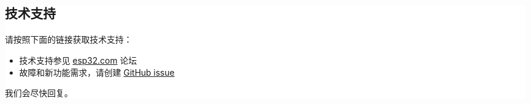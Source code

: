 ## 技术支持

请按照下面的链接获取技术支持：

- 技术支持参见 [esp32.com](https://esp32.com/viewforum.php?f=20) 论坛
- 故障和新功能需求，请创建 [GitHub issue](https://github.com/espressif/esp-adf/issues)

我们会尽快回复。
